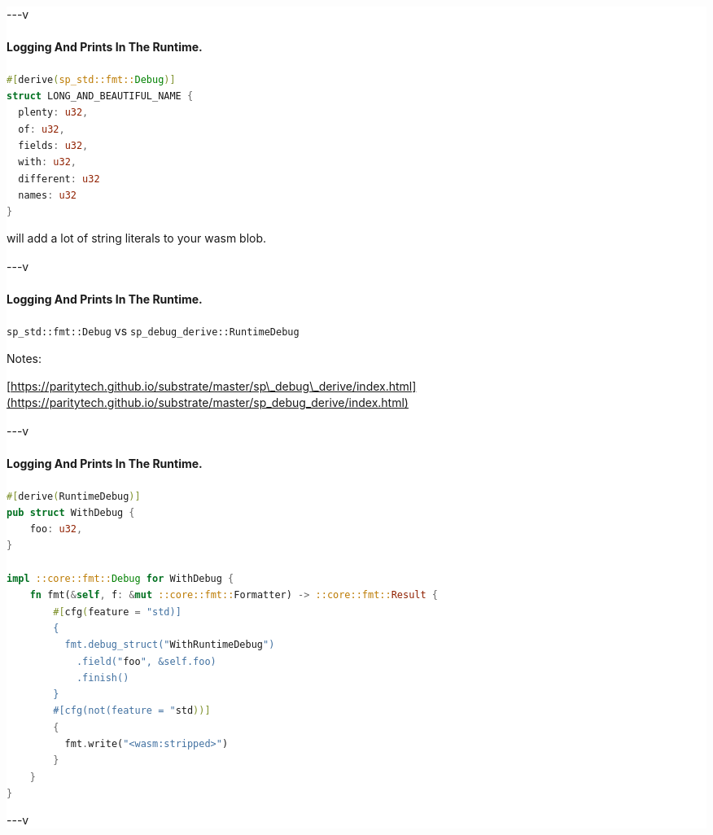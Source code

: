 \---v

#### Logging And Prints In The Runtime.

```rust
#[derive(sp_std::fmt::Debug)]
struct LONG_AND_BEAUTIFUL_NAME {
  plenty: u32,
  of: u32,
  fields: u32,
  with: u32,
  different: u32
  names: u32
}
```

will add a lot of string literals to your wasm blob.

\---v

#### Logging And Prints In The Runtime.

`sp_std::fmt::Debug` vs `sp_debug_derive::RuntimeDebug`

Notes:

[https://paritytech.github.io/substrate/master/sp\_debug\_derive/index.html](https://paritytech.github.io/substrate/master/sp_debug_derive/index.html)

\---v

#### Logging And Prints In The Runtime.

```rust
#[derive(RuntimeDebug)]
pub struct WithDebug {
    foo: u32,
}

impl ::core::fmt::Debug for WithDebug {
    fn fmt(&self, f: &mut ::core::fmt::Formatter) -> ::core::fmt::Result {
        #[cfg(feature = "std)]
        {
          fmt.debug_struct("WithRuntimeDebug")
            .field("foo", &self.foo)
            .finish()
        }
        #[cfg(not(feature = "std))]
        {
          fmt.write("<wasm:stripped>")
        }
    }
}
```

\---v
